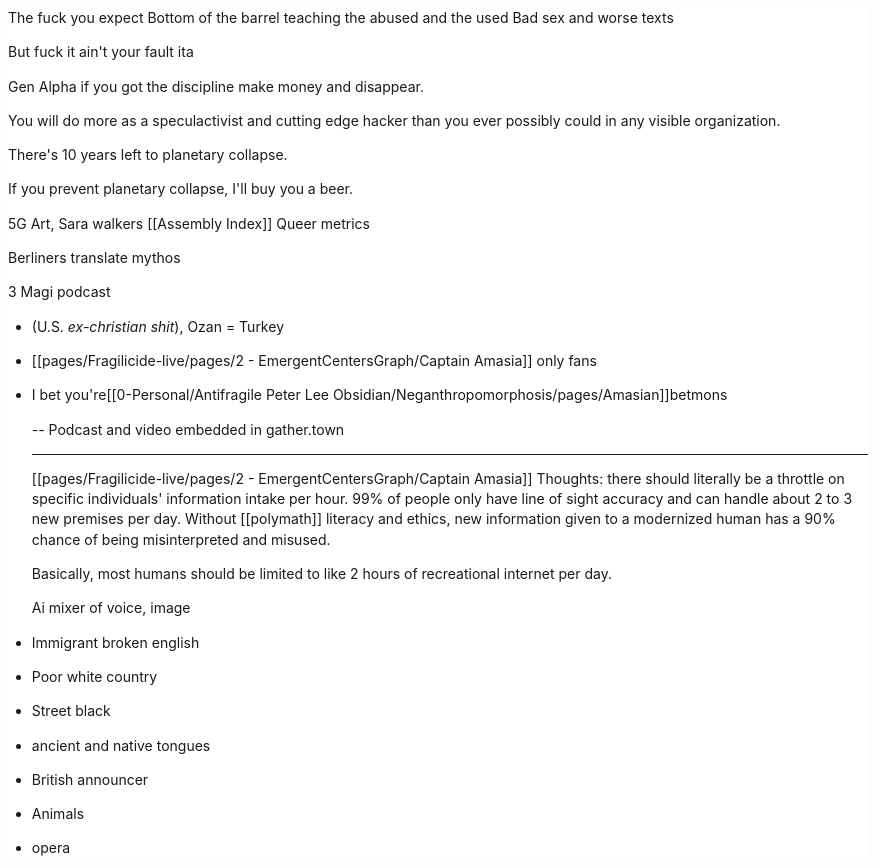 

The fuck you expect
Bottom of the barrel teaching the abused and the used
Bad sex and worse texts




But fuck it ain't your fault ita

Gen Alpha if you got the discipline
make money and disappear.

You will do more as a speculactivist and cutting edge hacker than you ever possibly could in any visible organization.

There's 10 years left to planetary collapse.

If you prevent planetary collapse, I'll buy you a beer.


5G Art, Sara walkers [[Assembly Index]]
Queer metrics





Berliners translate mythos


3 Magi podcast
- (U.S. *ex-christian shit*), Ozan = Turkey
- [[pages/Fragilicide-live/pages/2 - EmergentCentersGraph/Captain Amasia]] only fans
- I bet you're[[0-Personal/Antifragile Peter Lee Obsidian/Neganthropomorphosis/pages/Amasian]]betmons
  
  --
  Podcast and video embedded in gather.town
  
  ---
  
  
  
  
  
  
  
  [[pages/Fragilicide-live/pages/2 - EmergentCentersGraph/Captain Amasia]] Thoughts: there should literally be a throttle on specific individuals' information intake per hour. 99% of people only have line of sight accuracy and can handle about 2 to 3 new premises per day. Without [[polymath]] literacy and ethics, new information given to a modernized human has a 90% chance of being misinterpreted and misused.
  
  Basically, most humans should be limited to like 2 hours of recreational internet per day. 
  
  Ai mixer of voice, image
- Immigrant broken english
- Poor white country
- Street black
- ancient and native tongues
- British announcer
- Animals
- opera
  